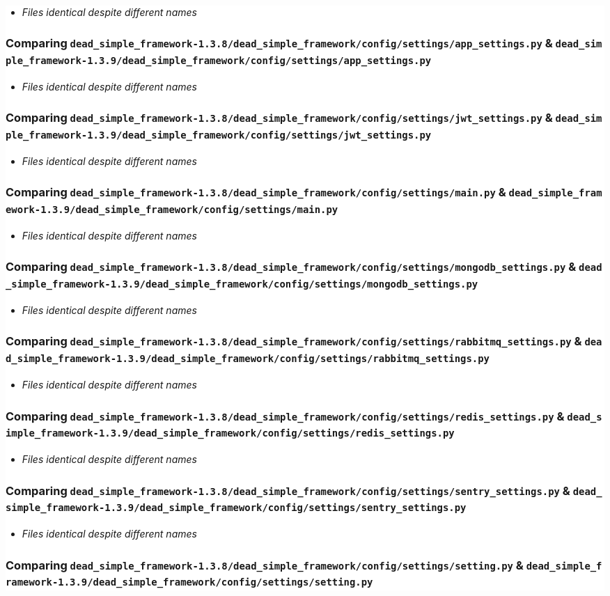  * *Files identical despite different names*

### Comparing `dead_simple_framework-1.3.8/dead_simple_framework/config/settings/app_settings.py` & `dead_simple_framework-1.3.9/dead_simple_framework/config/settings/app_settings.py`

 * *Files identical despite different names*

### Comparing `dead_simple_framework-1.3.8/dead_simple_framework/config/settings/jwt_settings.py` & `dead_simple_framework-1.3.9/dead_simple_framework/config/settings/jwt_settings.py`

 * *Files identical despite different names*

### Comparing `dead_simple_framework-1.3.8/dead_simple_framework/config/settings/main.py` & `dead_simple_framework-1.3.9/dead_simple_framework/config/settings/main.py`

 * *Files identical despite different names*

### Comparing `dead_simple_framework-1.3.8/dead_simple_framework/config/settings/mongodb_settings.py` & `dead_simple_framework-1.3.9/dead_simple_framework/config/settings/mongodb_settings.py`

 * *Files identical despite different names*

### Comparing `dead_simple_framework-1.3.8/dead_simple_framework/config/settings/rabbitmq_settings.py` & `dead_simple_framework-1.3.9/dead_simple_framework/config/settings/rabbitmq_settings.py`

 * *Files identical despite different names*

### Comparing `dead_simple_framework-1.3.8/dead_simple_framework/config/settings/redis_settings.py` & `dead_simple_framework-1.3.9/dead_simple_framework/config/settings/redis_settings.py`

 * *Files identical despite different names*

### Comparing `dead_simple_framework-1.3.8/dead_simple_framework/config/settings/sentry_settings.py` & `dead_simple_framework-1.3.9/dead_simple_framework/config/settings/sentry_settings.py`

 * *Files identical despite different names*

### Comparing `dead_simple_framework-1.3.8/dead_simple_framework/config/settings/setting.py` & `dead_simple_framework-1.3.9/dead_simple_framework/config/settings/setting.py`
